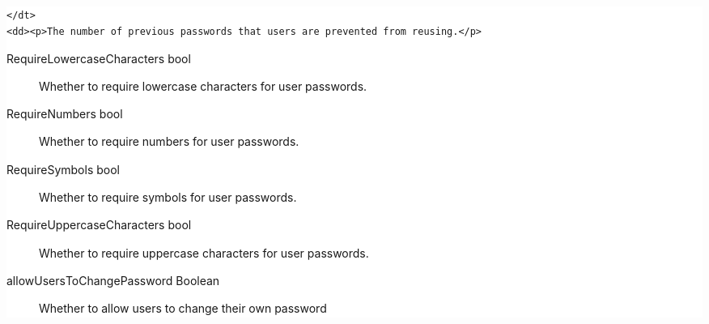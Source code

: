     </dt>
    <dd><p>The number of previous passwords that users are prevented from reusing.</p>
</dd><dt class="property-optional"
            title="Optional">
        <span id="state_requirelowercasecharacters_go">
<a data-swiftype-name="resource-property" data-swiftype-type="text" href="#state_requirelowercasecharacters_go" style="color: inherit; text-decoration: inherit;">Require<wbr>Lowercase<wbr>Characters</a>
</span>
        <span class="property-indicator"></span>
        <span class="property-type">bool</span>
    </dt>
    <dd><p>Whether to require lowercase characters for user passwords.</p>
</dd><dt class="property-optional"
            title="Optional">
        <span id="state_requirenumbers_go">
<a data-swiftype-name="resource-property" data-swiftype-type="text" href="#state_requirenumbers_go" style="color: inherit; text-decoration: inherit;">Require<wbr>Numbers</a>
</span>
        <span class="property-indicator"></span>
        <span class="property-type">bool</span>
    </dt>
    <dd><p>Whether to require numbers for user passwords.</p>
</dd><dt class="property-optional"
            title="Optional">
        <span id="state_requiresymbols_go">
<a data-swiftype-name="resource-property" data-swiftype-type="text" href="#state_requiresymbols_go" style="color: inherit; text-decoration: inherit;">Require<wbr>Symbols</a>
</span>
        <span class="property-indicator"></span>
        <span class="property-type">bool</span>
    </dt>
    <dd><p>Whether to require symbols for user passwords.</p>
</dd><dt class="property-optional"
            title="Optional">
        <span id="state_requireuppercasecharacters_go">
<a data-swiftype-name="resource-property" data-swiftype-type="text" href="#state_requireuppercasecharacters_go" style="color: inherit; text-decoration: inherit;">Require<wbr>Uppercase<wbr>Characters</a>
</span>
        <span class="property-indicator"></span>
        <span class="property-type">bool</span>
    </dt>
    <dd><p>Whether to require uppercase characters for user passwords.</p>
</dd></dl>
</pulumi-choosable>
</div>

<div>
<pulumi-choosable type="language" values="java">
<dl class="resources-properties"><dt class="property-optional"
            title="Optional">
        <span id="state_allowuserstochangepassword_java">
<a data-swiftype-name="resource-property" data-swiftype-type="text" href="#state_allowuserstochangepassword_java" style="color: inherit; text-decoration: inherit;">allow<wbr>Users<wbr>To<wbr>Change<wbr>Password</a>
</span>
        <span class="property-indicator"></span>
        <span class="property-type">Boolean</span>
    </dt>
    <dd><p>Whether to allow users to change their own password</p>
</dd><dt class="property-optional"
            title="Optional">
        <span id="state_expirepasswords_java">